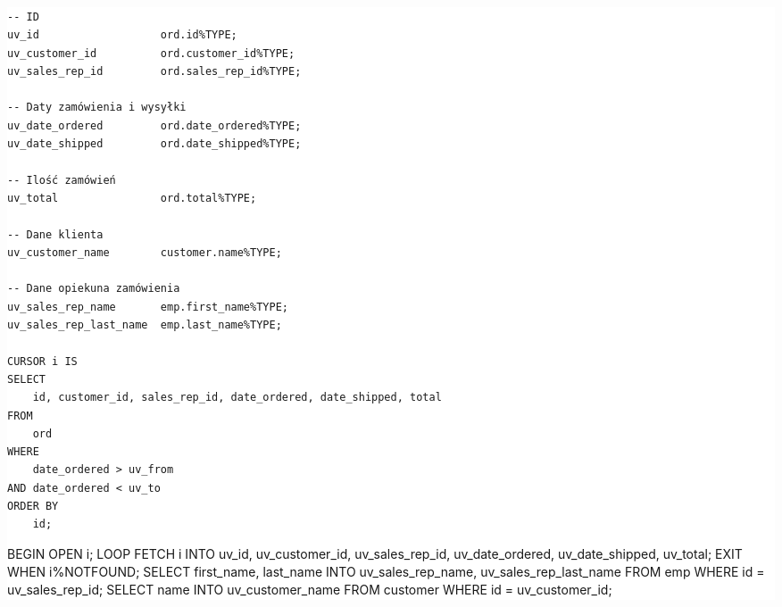 
    -- ID
	uv_id                   ord.id%TYPE;
	uv_customer_id          ord.customer_id%TYPE;
	uv_sales_rep_id         ord.sales_rep_id%TYPE;

    -- Daty zamówienia i wysyłki
	uv_date_ordered         ord.date_ordered%TYPE;
	uv_date_shipped         ord.date_shipped%TYPE;

    -- Ilość zamówień
	uv_total                ord.total%TYPE;

    -- Dane klienta
	uv_customer_name        customer.name%TYPE;

    -- Dane opiekuna zamówienia
	uv_sales_rep_name       emp.first_name%TYPE;
	uv_sales_rep_last_name  emp.last_name%TYPE;

	CURSOR i IS
	SELECT
        id, customer_id, sales_rep_id, date_ordered, date_shipped, total
	FROM
        ord
    WHERE
        date_ordered > uv_from
    AND date_ordered < uv_to
    ORDER BY
        id;
BEGIN
	OPEN i;
	LOOP
	    FETCH i INTO
            uv_id,
            uv_customer_id,
            uv_sales_rep_id,
            uv_date_ordered,
            uv_date_shipped,
            uv_total;
	    EXIT WHEN i%NOTFOUND;
	SELECT
        first_name,
        last_name 
	INTO
        uv_sales_rep_name,
        uv_sales_rep_last_name
	FROM
        emp
    WHERE
        id = uv_sales_rep_id;
	SELECT
        name 
	INTO
        uv_customer_name
	FROM
        customer
    WHERE
        id =  uv_customer_id;
    